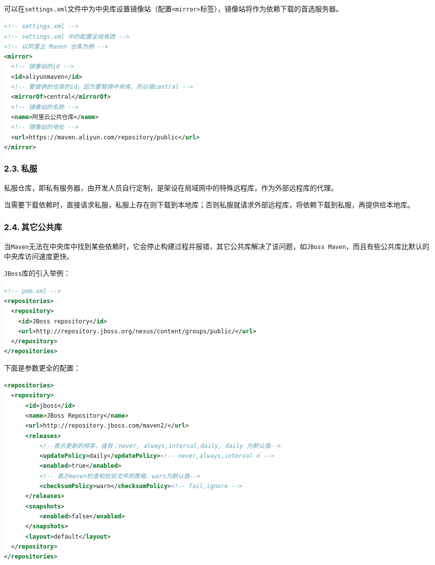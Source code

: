 可以在`settings.xml`文件中为中央库设置镜像站（配置`<mirror>`标签），镜像站将作为依赖下载的首选服务器。

```xml
<!-- settings.xml -->
<!-- settings.xml 中的配置全局有效 -->
<!-- 以阿里云 Maven 仓库为例 -->
<mirror>
  <!-- 镜像站的id -->
  <id>aliyunmaven</id>
  <!-- 要替换的仓库的id，因为要替换中央库，所以填central -->
  <mirrorOf>central</mirrorOf>
  <!-- 镜像站的名称 -->
  <name>阿里云公共仓库</name>
  <!-- 镜像站的地址 -->
  <url>https://maven.aliyun.com/repository/public</url>
</mirror>
```

### 2.3. 私服

私服仓库，即私有服务器，由开发人员自行定制，是架设在局域网中的特殊远程库，作为外部远程库的代理。

当需要下载依赖时，直接请求私服，私服上存在则下载到本地库；否则私服就请求外部远程库，将依赖下载到私服，再提供给本地库。

### 2.4. 其它公共库

当`Maven`无法在中央库中找到某些依赖时，它会停止构建过程并报错，其它公共库解决了该问题，如`JBoss Maven`，而且有些公共库比默认的中央库访问速度更快。

`JBoss`库的引入举例：

```xml
<!-- pom.xml -->
<repositories>
  <repository>
    <id>JBoss repository</id>
    <url>http://repository.jboss.org/nexus/content/groups/public/</url>
  </repository>
</repositories>
```

下面是参数更全的配置：

```xml
<repositories>  
  <repository>  
      <id>jboss</id>  
      <name>JBoss Repository</name>  
      <url>http://repository.jboss.com/maven2/</url>  
      <releases>  
          <!--表示更新的频率，值有：never, always,interval,daily, daily 为默认值-->
          <updatePolicy>daily</updatePolicy><!-- never,always,interval n -->  
          <enabled>true</enabled>  
          <!-- 表示maven检查和检验文件的策略，warn为默认值-->
          <checksumPolicy>warn</checksumPolicy><!-- fail,ignore -->  
      </releases>  
      <snapshots>  
          <enabled>false</enabled>  
      </snapshots>  
      <layout>default</layout>  
  </repository>  
</repositories>
```
